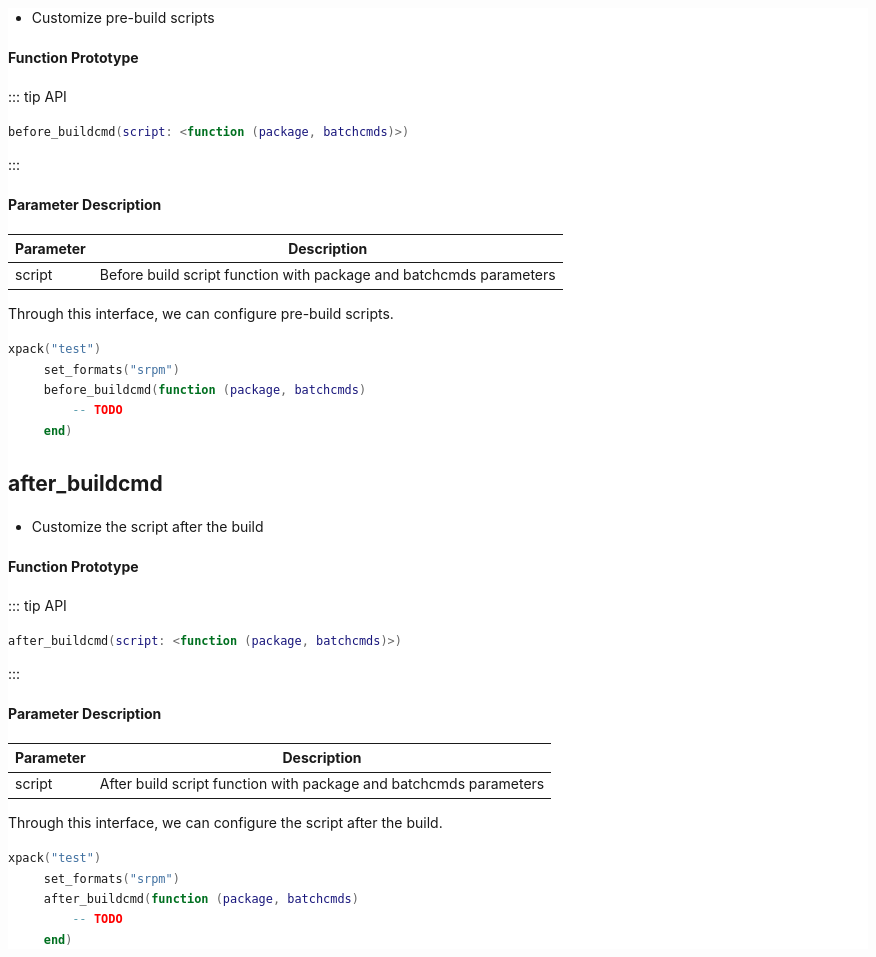 - Customize pre-build scripts

#### Function Prototype

::: tip API
```lua
before_buildcmd(script: <function (package, batchcmds)>)
```
:::


#### Parameter Description

| Parameter | Description |
|-----------|-------------|
| script | Before build script function with package and batchcmds parameters |

Through this interface, we can configure pre-build scripts.

```lua
xpack("test")
     set_formats("srpm")
     before_buildcmd(function (package, batchcmds)
         -- TODO
     end)
```

## after_buildcmd

- Customize the script after the build

#### Function Prototype

::: tip API
```lua
after_buildcmd(script: <function (package, batchcmds)>)
```
:::


#### Parameter Description

| Parameter | Description |
|-----------|-------------|
| script | After build script function with package and batchcmds parameters |

Through this interface, we can configure the script after the build.

```lua
xpack("test")
     set_formats("srpm")
     after_buildcmd(function (package, batchcmds)
         -- TODO
     end)
```
